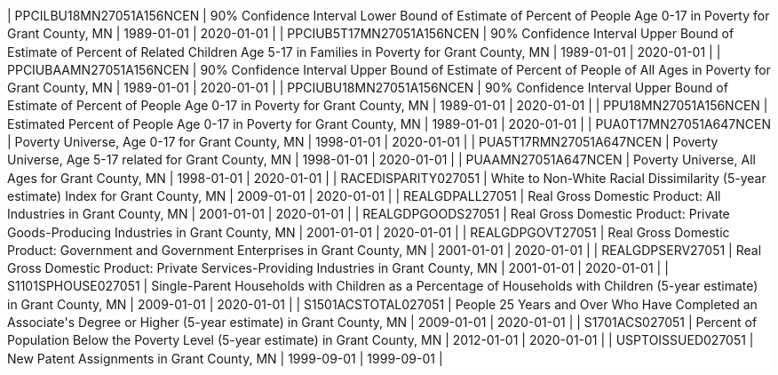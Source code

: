 | PPCILBU18MN27051A156NCEN  | 90% Confidence Interval Lower Bound of Estimate of Percent of People Age 0-17 in Poverty for Grant County, MN                                                             | 1989-01-01          | 2020-01-01        |
| PPCIUB5T17MN27051A156NCEN | 90% Confidence Interval Upper Bound of Estimate of Percent of Related Children Age 5-17 in Families in Poverty for Grant County, MN                                       | 1989-01-01          | 2020-01-01        |
| PPCIUBAAMN27051A156NCEN   | 90% Confidence Interval Upper Bound of Estimate of Percent of People of All Ages in Poverty for Grant County, MN                                                          | 1989-01-01          | 2020-01-01        |
| PPCIUBU18MN27051A156NCEN  | 90% Confidence Interval Upper Bound of Estimate of Percent of People Age 0-17 in Poverty for Grant County, MN                                                             | 1989-01-01          | 2020-01-01        |
| PPU18MN27051A156NCEN      | Estimated Percent of People Age 0-17 in Poverty for Grant County, MN                                                                                                      | 1989-01-01          | 2020-01-01        |
| PUA0T17MN27051A647NCEN    | Poverty Universe, Age 0-17 for Grant County, MN                                                                                                                           | 1998-01-01          | 2020-01-01        |
| PUA5T17RMN27051A647NCEN   | Poverty Universe, Age 5-17 related for Grant County, MN                                                                                                                   | 1998-01-01          | 2020-01-01        |
| PUAAMN27051A647NCEN       | Poverty Universe, All Ages for Grant County, MN                                                                                                                           | 1998-01-01          | 2020-01-01        |
| RACEDISPARITY027051       | White to Non-White Racial Dissimilarity (5-year estimate) Index for Grant County, MN                                                                                      | 2009-01-01          | 2020-01-01        |
| REALGDPALL27051           | Real Gross Domestic Product: All Industries in Grant County, MN                                                                                                           | 2001-01-01          | 2020-01-01        |
| REALGDPGOODS27051         | Real Gross Domestic Product: Private Goods-Producing Industries in Grant County, MN                                                                                       | 2001-01-01          | 2020-01-01        |
| REALGDPGOVT27051          | Real Gross Domestic Product: Government and Government Enterprises in Grant County, MN                                                                                    | 2001-01-01          | 2020-01-01        |
| REALGDPSERV27051          | Real Gross Domestic Product: Private Services-Providing Industries in Grant County, MN                                                                                    | 2001-01-01          | 2020-01-01        |
| S1101SPHOUSE027051        | Single-Parent Households with Children as a Percentage of Households with Children (5-year estimate) in Grant County, MN                                                  | 2009-01-01          | 2020-01-01        |
| S1501ACSTOTAL027051       | People 25 Years and Over Who Have Completed an Associate's Degree or Higher (5-year estimate) in Grant County, MN                                                         | 2009-01-01          | 2020-01-01        |
| S1701ACS027051            | Percent of Population Below the Poverty Level (5-year estimate) in Grant County, MN                                                                                       | 2012-01-01          | 2020-01-01        |
| USPTOISSUED027051         | New Patent Assignments in Grant County, MN                                                                                                                                | 1999-09-01          | 1999-09-01        |